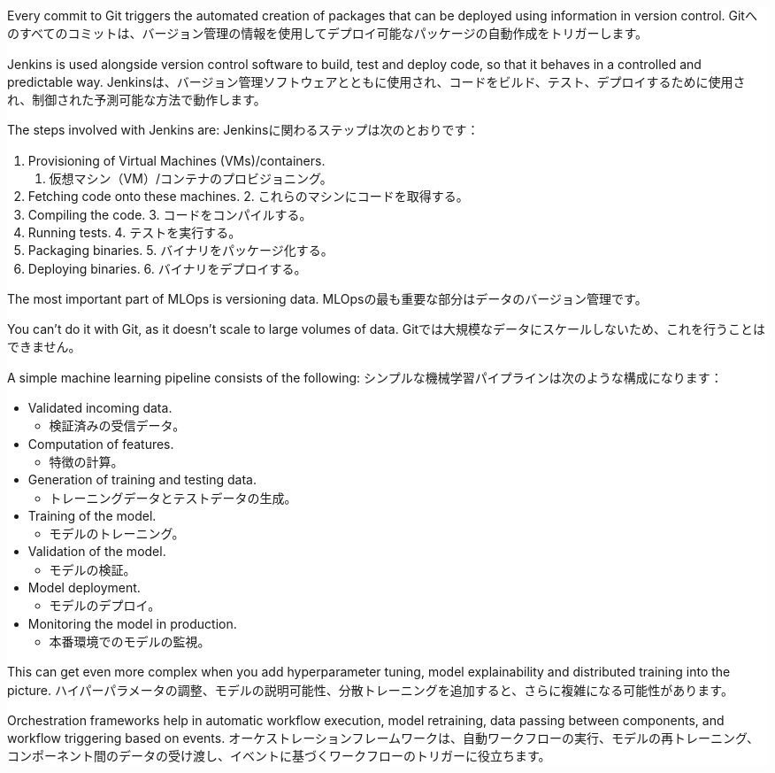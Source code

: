 Every commit to Git triggers the automated creation of packages that can be deployed using information in version control. 
Gitへのすべてのコミットは、バージョン管理の情報を使用してデプロイ可能なパッケージの自動作成をトリガーします。

Jenkins is used alongside version control software to build, test and deploy code, so that it behaves in a controlled and predictable way. 
Jenkinsは、バージョン管理ソフトウェアとともに使用され、コードをビルド、テスト、デプロイするために使用され、制御された予測可能な方法で動作します。

The steps involved with Jenkins are: 
Jenkinsに関わるステップは次のとおりです：

1. Provisioning of Virtual Machines (VMs)/containers. 
   1. 仮想マシン（VM）/コンテナのプロビジョニング。
2. Fetching code onto these machines. 
   2. これらのマシンにコードを取得する。
3. Compiling the code. 
   3. コードをコンパイルする。
4. Running tests. 
   4. テストを実行する。
5. Packaging binaries. 
   5. バイナリをパッケージ化する。
6. Deploying binaries. 
   6. バイナリをデプロイする。

The most important part of MLOps is versioning data. 
MLOpsの最も重要な部分はデータのバージョン管理です。

You can’t do it with Git, as it doesn’t scale to large volumes of data. 
Gitでは大規模なデータにスケールしないため、これを行うことはできません。

A simple machine learning pipeline consists of the following: 
シンプルな機械学習パイプラインは次のような構成になります：

- Validated incoming data. 
  - 検証済みの受信データ。
- Computation of features. 
  - 特徴の計算。
- Generation of training and testing data. 
  - トレーニングデータとテストデータの生成。
- Training of the model. 
  - モデルのトレーニング。
- Validation of the model. 
  - モデルの検証。
- Model deployment. 
  - モデルのデプロイ。
- Monitoring the model in production. 
  - 本番環境でのモデルの監視。

This can get even more complex when you add hyperparameter tuning, model explainability and distributed training into the picture. 
ハイパーパラメータの調整、モデルの説明可能性、分散トレーニングを追加すると、さらに複雑になる可能性があります。

Orchestration frameworks help in automatic workflow execution, model retraining, data passing between components, and workflow triggering based on events. 
オーケストレーションフレームワークは、自動ワークフローの実行、モデルの再トレーニング、コンポーネント間のデータの受け渡し、イベントに基づくワークフローのトリガーに役立ちます。
